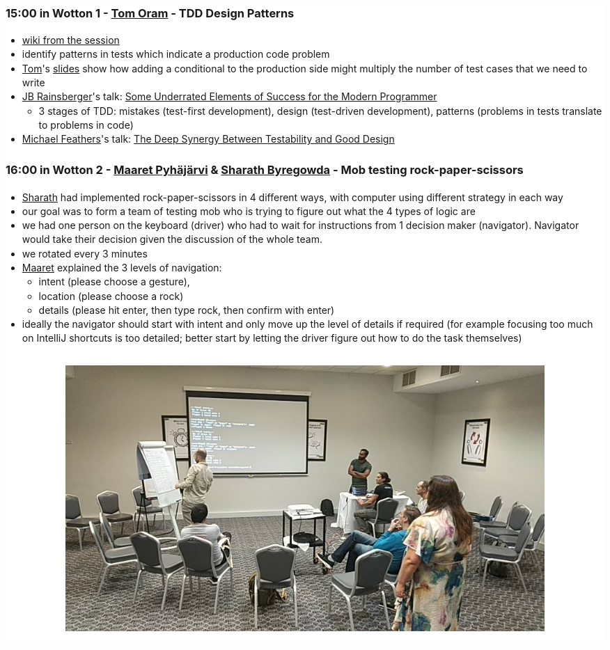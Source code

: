
### 15:00 in Wotton 1 - [Tom Oram](https://twitter.com/tomphp) - TDD Design Patterns
- [wiki from the session](https://github.com/lscc/socrates-uk/wiki/TDD-Cheating-Followup---TDD-Design-Levels)
- identify patterns in tests which indicate a production code problem
- [Tom](https://twitter.com/tomphp)'s [slides](https://www.slideshare.net/TomOram/tdd-design-patterns-socrates-uk-2019) show how adding a conditional to the production side might multiply the number of test cases that we need to write
- [JB Rainsberger](https://twitter.com/jbrains)'s talk: [Some Underrated Elements of Success for the Modern Programmer](https://www.youtube.com/watch?v=mbcV_Qdb7Ts)
  - 3 stages of TDD: mistakes (test-first development), design (test-driven development), patterns (problems in tests translate to problems in code)
- [Michael Feathers](https://twitter.com/mfeathers)'s talk: [The Deep Synergy Between Testability and Good Design](https://www.youtube.com/watch?v=4cVZvoFGJTU)


### 16:00 in Wotton 2 - [Maaret Pyhäjärvi](https://twitter.com/maaretp) & [Sharath Byregowda](https://twitter.com/sharathb) - Mob testing rock-paper-scissors
- [Sharath](https://twitter.com/sharathb) had implemented rock-paper-scissors in 4 different ways, with computer using different strategy in each way
- our goal was to form a team of testing mob who is trying to figure out what the 4 types of logic are
- we had one person on the keyboard (driver) who had to wait for instructions from 1 decision maker (navigator). Navigator would take their decision given the discussion of the whole team.
- we rotated every 3 minutes
- [Maaret](https://twitter.com/maaretp) explained the 3 levels of navigation:
  - intent (please choose a gesture),
  - location (please choose a rock)
  - details (please hit enter, then type rock, then confirm with enter)
- ideally the navigator should start with intent and only move up the level of details if required (for example focusing too much on IntelliJ shortcuts is too detailed; better start by letting the driver figure out how to do the task themselves)

<div style="text-align: center">
  <a href="/pic/2019-socratesuk/testing-mob.jpg" target="_blank">
    <img style="width: 80%; height: 80%; margin: 1em" src="/pic/2019-socratesuk/testing-mob.jpg"/>
  </a>
</div>